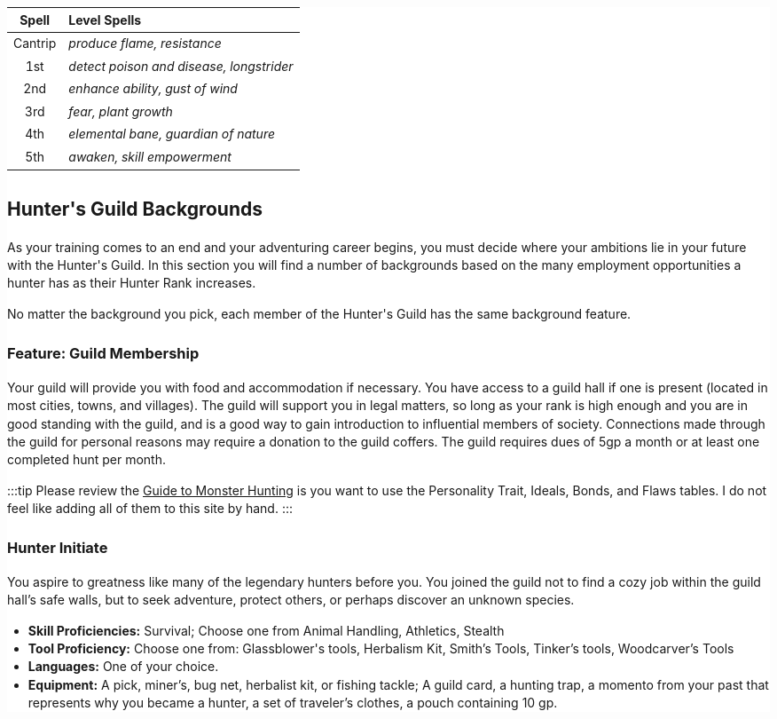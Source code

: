 | Spell   | Level Spells |
| :---:   | :----------- |
| Cantrip | *produce flame, resistance* |
| 1st     | *detect poison and disease, longstrider* |
| 2nd     | *enhance ability, gust of wind* |
| 3rd     | *fear, plant growth* |
| 4th     | *elemental bane, guardian of nature* |
| 5th     | *awaken, skill empowerment* |

</div>

## Hunter's Guild Backgrounds

As your training comes to an end and your adventuring career begins, you must decide where your ambitions lie in your future with the Hunter's Guild. In this section you will find a number of backgrounds based on the many employment opportunities a hunter has as their Hunter Rank increases.

No matter the background you pick, each member of the Hunter's Guild has the same background feature.

### Feature: Guild Membership

Your guild will provide you with food and accommodation if necessary. You have access to a guild hall if one is present (located in most cities, towns, and villages). The guild will support you in legal matters, so long as your rank is high enough and you are in good standing with the guild, and is a good way to gain introduction to influential members of society. Connections made through the guild for personal reasons may require a donation to the guild coffers. The guild requires dues of 5gp a month or at least one completed hunt per month.

:::tip
Please review the [Guide to Monster Hunting](https://www.gmbinder.com/share/-LCk9FgQaqaXBVmLeCeT) is you want to use the Personality Trait, Ideals, Bonds, and Flaws tables. I do not feel like adding all of them to this site by hand.
:::

### Hunter Initiate

You aspire to greatness like many of the legendary hunters before you. You joined the guild not to find a cozy job within the guild hall’s safe walls, but to seek adventure, protect others, or perhaps discover an unknown species.

- **Skill Proficiencies:** Survival; Choose one from Animal Handling, Athletics, Stealth
- **Tool Proficiency:** Choose one from: Glassblower's tools, Herbalism Kit, Smith’s Tools, Tinker’s tools, Woodcarver’s Tools
- **Languages:** One of your choice.
- **Equipment:** A pick, miner’s, bug net, herbalist kit, or fishing tackle; A guild card, a hunting trap, a momento from your past that represents why you became a hunter, a set of traveler’s clothes, a pouch containing 10 gp.
